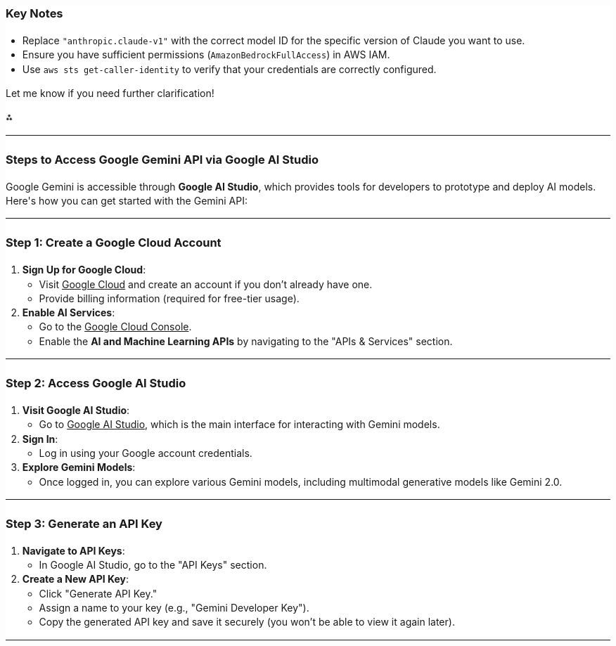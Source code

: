 
### **Key Notes**

- Replace `"anthropic.claude-v1"` with the correct model ID for the specific version of Claude you want to use.
- Ensure you have sufficient permissions (`AmazonBedrockFullAccess`) in AWS IAM.
- Use `aws sts get-caller-identity` to verify that your credentials are correctly configured.

Let me know if you need further clarification!

<div>⁂</div>

[^11_1]: https://docs.anthropic.com/en/api/claude-on-amazon-bedrock

[^11_2]: https://aws.amazon.com/bedrock/claude/

[^11_3]: https://www.aboutamazon.com/news/aws/amazon-bedrock-anthropic-ai-claude-3

[^11_4]: https://support.anthropic.com/en/articles/7996918-what-is-amazon-bedrock

[^11_5]: https://www.anthropic.com/amazon-bedrock

[^11_6]: https://aws.amazon.com/awstv/watch/2c297d2dcb5/

[^11_7]: https://www.youtube.com/watch?v=61JItAcugq0

[^11_8]: https://www.youtube.com/watch?v=A-Ter5artwA

---

### **Steps to Access Google Gemini API via Google AI Studio**

Google Gemini is accessible through **Google AI Studio**, which provides tools for developers to prototype and deploy AI models. Here's how you can get started with the Gemini API:

---

### **Step 1: Create a Google Cloud Account**

1. **Sign Up for Google Cloud**:
    - Visit [Google Cloud](https://cloud.google.com/) and create an account if you don’t already have one.
    - Provide billing information (required for free-tier usage).
2. **Enable AI Services**:
    - Go to the [Google Cloud Console](https://console.cloud.google.com/).
    - Enable the **AI and Machine Learning APIs** by navigating to the "APIs \& Services" section.

---

### **Step 2: Access Google AI Studio**

1. **Visit Google AI Studio**:
    - Go to [Google AI Studio](https://ai.google.dev/aistudio), which is the main interface for interacting with Gemini models.
2. **Sign In**:
    - Log in using your Google account credentials.
3. **Explore Gemini Models**:
    - Once logged in, you can explore various Gemini models, including multimodal generative models like Gemini 2.0.

---

### **Step 3: Generate an API Key**

1. **Navigate to API Keys**:
    - In Google AI Studio, go to the "API Keys" section.
2. **Create a New API Key**:
    - Click "Generate API Key."
    - Assign a name to your key (e.g., "Gemini Developer Key").
    - Copy the generated API key and save it securely (you won’t be able to view it again later).

---

[^2_1]: https://ppl-ai-file-upload.s3.amazonaws.com/web/direct-files/51190226/9a48a7cc-fc12-4dcc-8dc6-9d4e81b8bd1b/paste.txt
[^3_1]: https://bugs.launchpad.net/bugs/1978484
[^3_2]: https://issues.apache.org/jira/browse/KAFKA-15754
[^3_3]: https://stackoverflow.com/questions/50513744/apache-kafka-2-12-1-1-0-not-working-with-jdk-10-0-1
[^3_4]: https://stackoverflow.com/questions/76781405/java-apache-kafka-client-uuid-input-differs-from-output
[^3_5]: https://support.pega.com/question/failed-start-kafka-invalid-decorator
[^3_6]: https://docs.confluent.io/kafka/operations-tools/kafka-tools.html
[^3_7]: https://community.cloudera.com/t5/Support-Questions/Kafka-Best-Practices-KAFKA-JVM-PERFORMANCE-OPTS/td-p/207143
[^3_8]: https://forum.confluent.io/t/need-to-add-16-digit-uuid-to-kafka-header/5101
[^4_1]: https://community.cloudera.com/t5/Support-Questions/quot-ClassNotFoundException-kafka-DefaultSource-quot-with/td-p/62150
[^4_2]: https://docs.oracle.com/en/middleware/goldengate/big-data/21.1/gadbd/apache-kafka-target.html
[^4_3]: https://stackoverflow.com/questions/64387232/java-lang-classnotfoundexception-org-apache-kafka-clients-consumer-consumergrou
[^4_4]: https://docs.confluent.io/platform/current/connect/userguide.html
[^4_5]: https://github.com/spring-projects/spring-kafka/issues/626
[^4_6]: https://docs.confluent.io/kafka/operations-tools/kafka-tools.html
[^4_7]: https://github.com/bitnami/charts/issues/25954
[^4_8]: https://kafka.apache.org/documentation/
[^5_1]: https://huggingface.co/docs/huggingface_hub/en/package_reference/hf_api
[^5_2]: https://www.segmind.com/models/mixtral-8x7b-instruct/api
[^5_3]: https://huggingface.co/docs/hub/en/datasets-polars-auth
[^5_4]: https://docs.mistral.ai
[^5_5]: https://huggingface.co/docs/huggingface_hub/en/quick-start
[^5_6]: https://deepinfra.com/mistralai/Mixtral-8x7B-Instruct-v0.1/api
[^5_7]: https://huggingface.co/docs/hub/en/security-tokens
[^5_8]: https://docs.mistral.ai/api/
[^6_1]: https://api.segmind.com/v1/mixtral-8x7b-instruct
[^9_1]: https://simplai.ai/docs/API_Keys/LLM_model/command-r-llm-model
[^9_2]: https://docs.aws.amazon.com/bedrock/latest/userguide/model-parameters-cohere-command-r-plus.html
[^9_3]: https://www.datacamp.com/tutorial/cohere-command-r-tutorial
[^9_4]: https://docs.cohere.com/v2/docs/command-r
[^9_5]: https://jan.ai/docs/remote-models/cohere
[^9_6]: https://docs.cohere.com
[^9_7]: https://docs.aicontentlabs.com/articles/cohere-api-key/
[^9_8]: https://docs.cohere.com/v2/docs/command-r-plus
[^9_9]: https://www.datacamp.com/tutorial/cohere-api-tutorial
[^10_1]: https://cohere.readthedocs.io/en/latest/installation.html
[^10_2]: https://cohere.readthedocs.io/en/stable/installation.html
[^10_3]: https://pypi.org/project/cohere/
[^10_4]: https://cohere.readthedocs.io/en/latest/how_to_use.html
[^10_5]: https://pypi.org/project/cohere/2.5.0/
[^10_6]: https://www.datacamp.com/tutorial/cohere-api-tutorial
[^10_7]: https://docs.vultr.com/how-to-install-cohere-toolkit-on-ubuntu-24-04
[^10_8]: https://docs.cohere.com
[^12_1]: https://cloud.google.com/ai/gemini
[^12_2]: https://www.youtube.com/watch?v=LXBod7UDRqE
[^12_3]: https://ai.google.dev
[^12_4]: https://ai.google.dev/gemini-api/docs/ai-studio-quickstart
[^12_5]: https://www.reddit.com/r/Bard/comments/1dzvh4l/why_would_i_choose_the_gemini_website_over_ai/
[^12_6]: https://developers.google.com/learn/pathways/solution-ai-gemini-101
[^12_7]: https://aistudio.google.com
[^12_8]: https://www.reddit.com/r/learnmachinelearning/comments/199bqcd/free_beginners_guide_for_google_generative_ai/
[^12_9]: https://ai.google.dev/aistudio